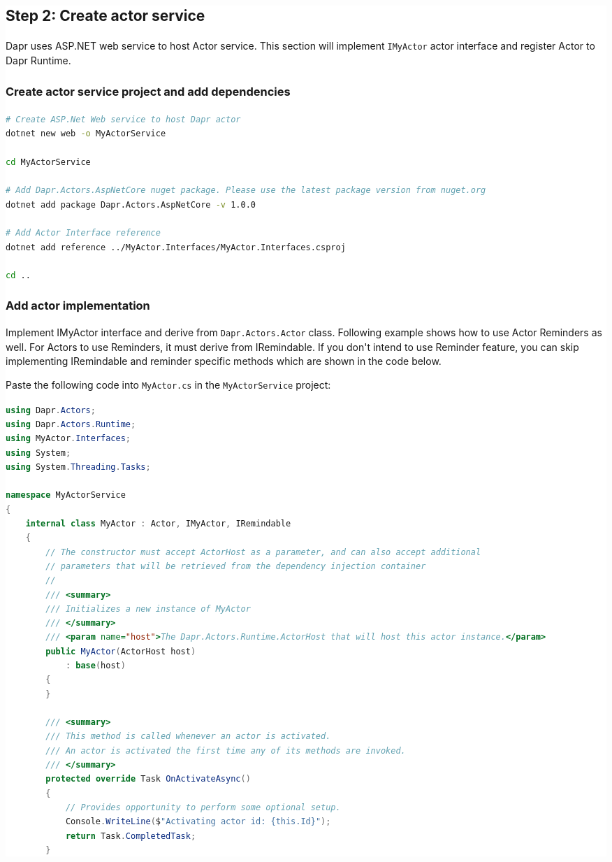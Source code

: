## Step 2: Create actor service

Dapr uses ASP.NET web service to host Actor service. This section will implement `IMyActor` actor interface and register Actor to Dapr Runtime.

### Create actor service project and add dependencies

```bash
# Create ASP.Net Web service to host Dapr actor
dotnet new web -o MyActorService

cd MyActorService

# Add Dapr.Actors.AspNetCore nuget package. Please use the latest package version from nuget.org
dotnet add package Dapr.Actors.AspNetCore -v 1.0.0

# Add Actor Interface reference
dotnet add reference ../MyActor.Interfaces/MyActor.Interfaces.csproj

cd ..
```

### Add actor implementation

Implement IMyActor interface and derive from `Dapr.Actors.Actor` class. Following example shows how to use Actor Reminders as well. For Actors to use Reminders, it must derive from IRemindable. If you don't intend to use Reminder feature, you can skip implementing IRemindable and reminder specific methods which are shown in the code below.

Paste the following code into `MyActor.cs` in the `MyActorService` project:

```csharp
using Dapr.Actors;
using Dapr.Actors.Runtime;
using MyActor.Interfaces;
using System;
using System.Threading.Tasks;

namespace MyActorService
{
    internal class MyActor : Actor, IMyActor, IRemindable
    {
        // The constructor must accept ActorHost as a parameter, and can also accept additional
        // parameters that will be retrieved from the dependency injection container
        //
        /// <summary>
        /// Initializes a new instance of MyActor
        /// </summary>
        /// <param name="host">The Dapr.Actors.Runtime.ActorHost that will host this actor instance.</param>
        public MyActor(ActorHost host)
            : base(host)
        {
        }

        /// <summary>
        /// This method is called whenever an actor is activated.
        /// An actor is activated the first time any of its methods are invoked.
        /// </summary>
        protected override Task OnActivateAsync()
        {
            // Provides opportunity to perform some optional setup.
            Console.WriteLine($"Activating actor id: {this.Id}");
            return Task.CompletedTask;
        }
```
